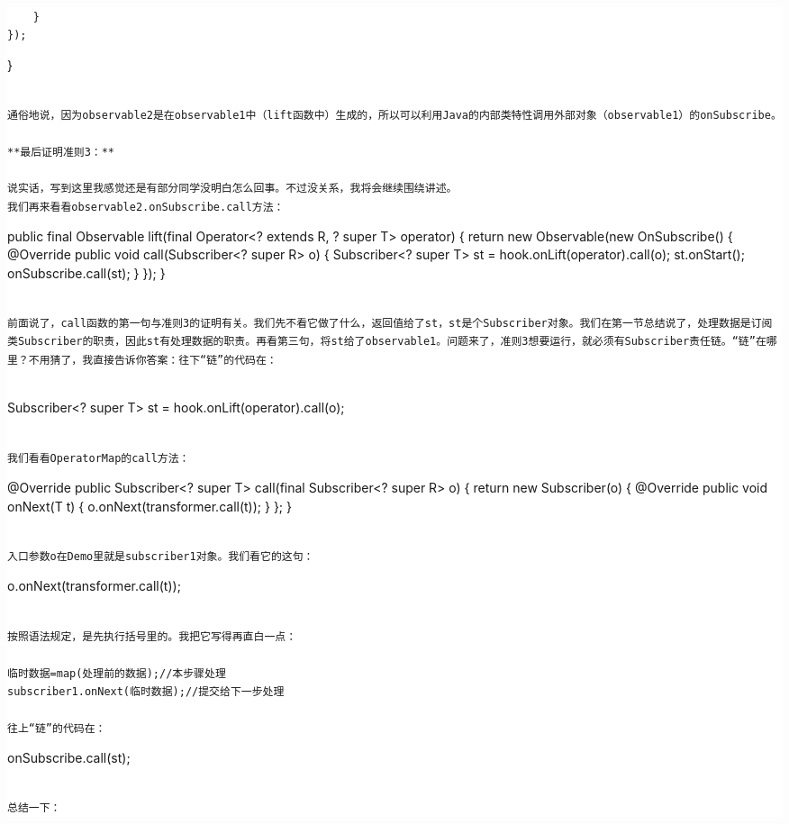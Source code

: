         }
    });
}
```

通俗地说，因为observable2是在observable1中（lift函数中）生成的，所以可以利用Java的内部类特性调用外部对象（observable1）的onSubscribe。 

**最后证明准则3：**

说实话，写到这里我感觉还是有部分同学没明白怎么回事。不过没关系，我将会继续围绕讲述。 
我们再来看看observable2.onSubscribe.call方法：

```
public final <R> Observable<R> lift(final Operator<? extends R, ? super T> operator) {
    return new Observable<R>(new OnSubscribe<R>() {
        @Override
        public void call(Subscriber<? super R> o) {
            Subscriber<? super T> st = hook.onLift(operator).call(o);
            st.onStart();
            onSubscribe.call(st);
        }
    });
}
```

前面说了，call函数的第一句与准则3的证明有关。我们先不看它做了什么，返回值给了st，st是个Subscriber对象。我们在第一节总结说了，处理数据是订阅类Subscriber的职责，因此st有处理数据的职责。再看第三句，将st给了observable1。问题来了，准则3想要运行，就必须有Subscriber责任链。“链”在哪里？不用猜了，我直接告诉你答案：往下“链”的代码在：


```
Subscriber<? super T> st = hook.onLift(operator).call(o);
```

我们看看OperatorMap的call方法：

```
@Override
public Subscriber<? super T> call(final Subscriber<? super R> o) {
    return new Subscriber<T>(o) {
        @Override
        public void onNext(T t) {
            o.onNext(transformer.call(t));
        }
    };
}
```

入口参数o在Demo里就是subscriber1对象。我们看它的这句：

```
o.onNext(transformer.call(t));
```

按照语法规定，是先执行括号里的。我把它写得再直白一点：

临时数据=map(处理前的数据);//本步骤处理                
subscriber1.onNext(临时数据);//提交给下一步处理

往上“链”的代码在：

```
onSubscribe.call(st);
```

总结一下： 

```